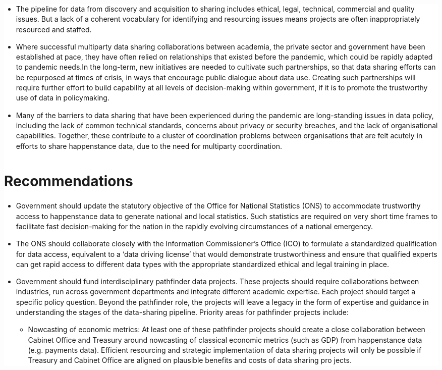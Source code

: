 -   The pipeline for data from discovery and acquisition to sharing
    includes ethical, legal, technical, commercial and quality issues.
    But a lack of a coherent vocabulary for identifying and resourcing
    issues means projects are often inappropriately resourced and
    staffed.

-   Where successful multiparty data sharing collaborations between
    academia, the private sector and government have been established at
    pace, they have often relied on relationships that existed before
    the pandemic, which could be rapidly adapted to pandemic needs.In
    the long-term, new initiatives are needed to cultivate such
    partnerships, so that data sharing efforts can be repurposed at
    times of crisis, in ways that encourage public dialogue about data
    use. Creating such partnerships will require further effort to build
    capability at all levels of decision-making within government, if it
    is to promote the trustworthy use of data in policymaking.

-   Many of the barriers to data sharing that have been experienced
    during the pandemic are long-standing issues in data policy,
    including the lack of common technical standards, concerns about
    privacy or security breaches, and the lack of organisational
    capabilities. Together, these contribute to a cluster of
    coordination problems between organisations that are felt acutely in
    efforts to share happenstance data, due to the need for multiparty
    coordination.

# Recommendations

-   Government should update the statutory objective of the Office for
    National Statistics (ONS) to accommodate trustworthy access to
    happenstance data to generate national and local statistics. Such
    statistics are required on very short time frames to facilitate fast
    decision-making for the nation in the rapidly evolving circumstances
    of a national emergency.

-   The ONS should collaborate closely with the Information
    Commissioner’s Office (ICO) to formulate a standardized
    qualification for data access, equivalent to a ‘data driving
    license’ that would demonstrate trustworthiness and ensure that
    qualified experts can get rapid access to different data types with
    the appropriate standardized ethical and legal training in place.

-   Government should fund interdisciplinary pathfinder data projects.
    These projects should require collaborations between industries, run
    across government departments and integrate different academic
    expertise. Each project should target a specific policy question.
    Beyond the pathfinder role, the projects will leave a legacy in the
    form of expertise and guidance in understanding the stages of the
    data-sharing pipeline. Priority areas for pathfinder projects
    include:

    -   Nowcasting of economic metrics: At least one of these pathfinder
        projects should create a close collaboration between Cabinet
        Office and Treasury around nowcasting of classical economic
        metrics (such as GDP) from happenstance data (e.g. payments
        data). Efficient resourcing and strategic implementation of data
        sharing projects will only be possible if Treasury and Cabinet
        Office are aligned on plausible benefits and costs of data
        sharing pro jects.
